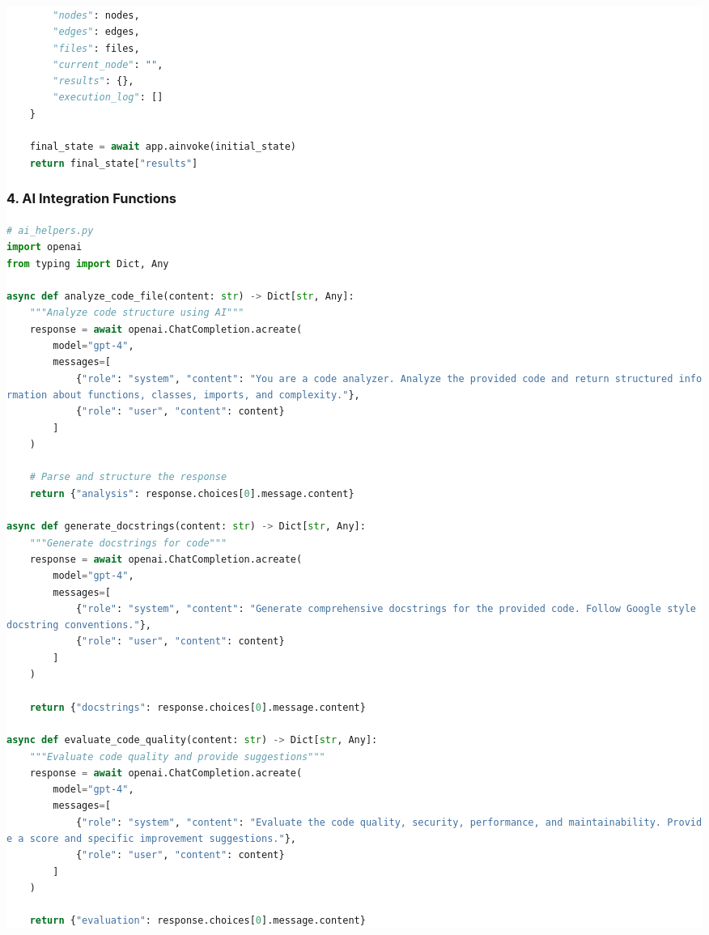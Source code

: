 ```python
        "nodes": nodes,
        "edges": edges,
        "files": files,
        "current_node": "",
        "results": {},
        "execution_log": []
    }
    
    final_state = await app.ainvoke(initial_state)
    return final_state["results"]
```

### 4. AI Integration Functions

```python
# ai_helpers.py
import openai
from typing import Dict, Any

async def analyze_code_file(content: str) -> Dict[str, Any]:
    """Analyze code structure using AI"""
    response = await openai.ChatCompletion.acreate(
        model="gpt-4",
        messages=[
            {"role": "system", "content": "You are a code analyzer. Analyze the provided code and return structured information about functions, classes, imports, and complexity."},
            {"role": "user", "content": content}
        ]
    )
    
    # Parse and structure the response
    return {"analysis": response.choices[0].message.content}

async def generate_docstrings(content: str) -> Dict[str, Any]:
    """Generate docstrings for code"""
    response = await openai.ChatCompletion.acreate(
        model="gpt-4",
        messages=[
            {"role": "system", "content": "Generate comprehensive docstrings for the provided code. Follow Google style docstring conventions."},
            {"role": "user", "content": content}
        ]
    )
    
    return {"docstrings": response.choices[0].message.content}

async def evaluate_code_quality(content: str) -> Dict[str, Any]:
    """Evaluate code quality and provide suggestions"""
    response = await openai.ChatCompletion.acreate(
        model="gpt-4",
        messages=[
            {"role": "system", "content": "Evaluate the code quality, security, performance, and maintainability. Provide a score and specific improvement suggestions."},
            {"role": "user", "content": content}
        ]
    )
    
    return {"evaluation": response.choices[0].message.content}
```
